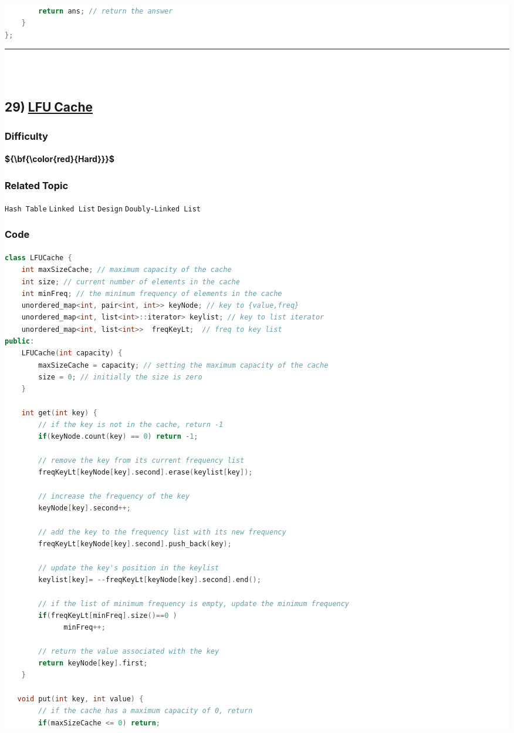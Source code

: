 ```cpp
        return ans; // return the answer
    }
};
```


<hr>

<br><br>

## 29)  [LFU Cache](https://leetcode.com/problems/lfu-cache/)

### Difficulty

**${\bf{\color\{red}\{Hard}}}$**

### Related Topic

`Hash Table` `Linked List` `Design` `Doubly-Linked List`

### Code

```cpp
class LFUCache {
    int maxSizeCache; // maximum capacity of the cache
    int size; // current number of elements in the cache
    int minFreq; // the minimum frequency of elements in the cache
    unordered_map<int, pair<int, int>> keyNode; // key to {value,freq}
    unordered_map<int, list<int>::iterator> keylist; // key to list iterator
    unordered_map<int, list<int>>  freqKeyLt;  // freq to key list
public:
    LFUCache(int capacity) {
        maxSizeCache = capacity; // setting the maximum capacity of the cache
        size = 0; // initially the size is zero
    }
    
    int get(int key) {
        // if the key is not in the cache, return -1
        if(keyNode.count(key) == 0) return -1;
        
        // remove the key from its current frequency list
        freqKeyLt[keyNode[key].second].erase(keylist[key]);
        
        // increase the frequency of the key
        keyNode[key].second++;
        
        // add the key to the frequency list with its new frequency
        freqKeyLt[keyNode[key].second].push_back(key);
        
        // update the key's position in the keylist
        keylist[key]= --freqKeyLt[keyNode[key].second].end();
        
        // if the list of minimum frequency is empty, update the minimum frequency
        if(freqKeyLt[minFreq].size()==0 ) 
              minFreq++;
        
        // return the value associated with the key
        return keyNode[key].first;
    }
    
   void put(int key, int value) {
        // if the cache has a maximum capacity of 0, return
        if(maxSizeCache <= 0) return;
```